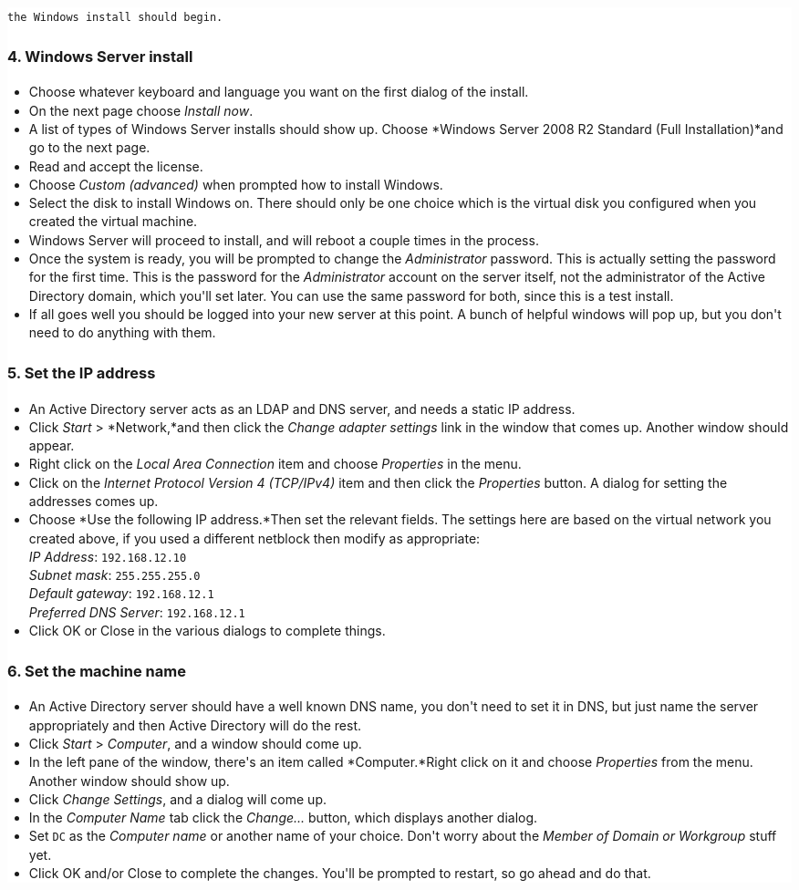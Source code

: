     the Windows install should begin.

### 4. Windows Server install

-   Choose whatever keyboard and language you want on the first dialog
    of the install.
-   On the next page choose *Install now*.
-   A list of types of Windows Server installs should show up. Choose
    *Windows Server 2008 R2 Standard (Full Installation)*and go to the
    next page.
-   Read and accept the license.
-   Choose *Custom (advanced)* when prompted how to install Windows.
-   Select the disk to install Windows on. There should only be one
    choice which is the virtual disk you configured when you created the
    virtual machine.
-   Windows Server will proceed to install, and will reboot a couple
    times in the process.
-   Once the system is ready, you will be prompted to change the
    *Administrator* password. This is actually setting the password for
    the first time. This is the password for the *Administrator* account
    on the server itself, not the administrator of the Active Directory
    domain, which you'll set later. You can use the same password for
    both, since this is a test install.
-   If all goes well you should be logged into your new server at this
    point. A bunch of helpful windows will pop up, but you don't need to
    do anything with them.

### 5. Set the IP address

-   An Active Directory server acts as an LDAP and DNS server, and needs
    a static IP address.
-   Click *Start* \> *Network,*and then click the *Change adapter
    settings* link in the window that comes up. Another window should
    appear.
-   Right click on the *Local Area Connection* item and choose
    *Properties* in the menu.
-   Click on the *Internet Protocol Version 4 (TCP/IPv4)* item and then
    click the *Properties* button. A dialog for setting the addresses
    comes up.
-   Choose *Use the following IP address.*Then set the relevant fields.
    The settings here are based on the virtual network you created
    above, if you used a different netblock then modify as appropriate:  
   *IP Address*: `192.168.12.10`  
   *Subnet mask*: `255.255.255.0`  
   *Default gateway*: `192.168.12.1`  
   *Preferred DNS Server*: `192.168.12.1`
-   Click OK or Close in the various dialogs to complete things.

### 6. Set the machine name

-   An Active Directory server should have a well known DNS name, you
    don't need to set it in DNS, but just name the server appropriately
    and then Active Directory will do the rest.
-   Click *Start* \> *Computer*, and a window should come up.
-   In the left pane of the window, there's an item called
    *Computer.*Right click on it and choose *Properties* from the menu.
    Another window should show up.
-   Click *Change Settings*, and a dialog will come up.
-   In the *Computer Name* tab click the *Change...* button, which
    displays another dialog.
-   Set `DC` as the *Computer name* or another name of your choice.
    Don't worry about the *Member of Domain or Workgroup* stuff yet.
-   Click OK and/or Close to complete the changes. You'll be prompted to
    restart, so go ahead and do that.
